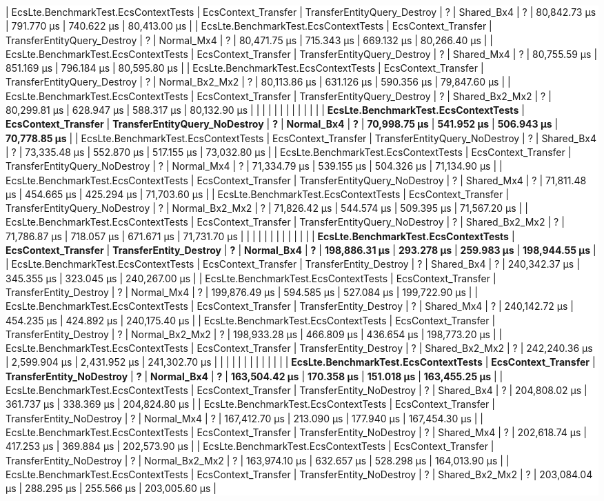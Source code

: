 |  EcsLte.BenchmarkTest.EcsContextTests |        EcsContext_Transfer |       TransferEntityQuery_Destroy |           ? |     Shared_Bx4 |                   ? |    80,842.73 μs |   791.770 μs |   740.622 μs |    80,413.00 μs |
|  EcsLte.BenchmarkTest.EcsContextTests |        EcsContext_Transfer |       TransferEntityQuery_Destroy |           ? |     Normal_Mx4 |                   ? |    80,471.75 μs |   715.343 μs |   669.132 μs |    80,266.40 μs |
|  EcsLte.BenchmarkTest.EcsContextTests |        EcsContext_Transfer |       TransferEntityQuery_Destroy |           ? |     Shared_Mx4 |                   ? |    80,755.59 μs |   851.169 μs |   796.184 μs |    80,595.80 μs |
|  EcsLte.BenchmarkTest.EcsContextTests |        EcsContext_Transfer |       TransferEntityQuery_Destroy |           ? | Normal_Bx2_Mx2 |                   ? |    80,113.86 μs |   631.126 μs |   590.356 μs |    79,847.60 μs |
|  EcsLte.BenchmarkTest.EcsContextTests |        EcsContext_Transfer |       TransferEntityQuery_Destroy |           ? | Shared_Bx2_Mx2 |                   ? |    80,299.81 μs |   628.947 μs |   588.317 μs |    80,132.90 μs |
|                                       |                            |                                   |             |                |                     |                 |              |              |                 |
|  **EcsLte.BenchmarkTest.EcsContextTests** |        **EcsContext_Transfer** |     **TransferEntityQuery_NoDestroy** |           **?** |     **Normal_Bx4** |                   **?** |    **70,998.75 μs** |   **541.952 μs** |   **506.943 μs** |    **70,778.85 μs** |
|  EcsLte.BenchmarkTest.EcsContextTests |        EcsContext_Transfer |     TransferEntityQuery_NoDestroy |           ? |     Shared_Bx4 |                   ? |    73,335.48 μs |   552.870 μs |   517.155 μs |    73,032.80 μs |
|  EcsLte.BenchmarkTest.EcsContextTests |        EcsContext_Transfer |     TransferEntityQuery_NoDestroy |           ? |     Normal_Mx4 |                   ? |    71,334.79 μs |   539.155 μs |   504.326 μs |    71,134.90 μs |
|  EcsLte.BenchmarkTest.EcsContextTests |        EcsContext_Transfer |     TransferEntityQuery_NoDestroy |           ? |     Shared_Mx4 |                   ? |    71,811.48 μs |   454.665 μs |   425.294 μs |    71,703.60 μs |
|  EcsLte.BenchmarkTest.EcsContextTests |        EcsContext_Transfer |     TransferEntityQuery_NoDestroy |           ? | Normal_Bx2_Mx2 |                   ? |    71,826.42 μs |   544.574 μs |   509.395 μs |    71,567.20 μs |
|  EcsLte.BenchmarkTest.EcsContextTests |        EcsContext_Transfer |     TransferEntityQuery_NoDestroy |           ? | Shared_Bx2_Mx2 |                   ? |    71,786.87 μs |   718.057 μs |   671.671 μs |    71,731.70 μs |
|                                       |                            |                                   |             |                |                     |                 |              |              |                 |
|  **EcsLte.BenchmarkTest.EcsContextTests** |        **EcsContext_Transfer** |            **TransferEntity_Destroy** |           **?** |     **Normal_Bx4** |                   **?** |   **198,886.31 μs** |   **293.278 μs** |   **259.983 μs** |   **198,944.55 μs** |
|  EcsLte.BenchmarkTest.EcsContextTests |        EcsContext_Transfer |            TransferEntity_Destroy |           ? |     Shared_Bx4 |                   ? |   240,342.37 μs |   345.355 μs |   323.045 μs |   240,267.00 μs |
|  EcsLte.BenchmarkTest.EcsContextTests |        EcsContext_Transfer |            TransferEntity_Destroy |           ? |     Normal_Mx4 |                   ? |   199,876.49 μs |   594.585 μs |   527.084 μs |   199,722.90 μs |
|  EcsLte.BenchmarkTest.EcsContextTests |        EcsContext_Transfer |            TransferEntity_Destroy |           ? |     Shared_Mx4 |                   ? |   240,142.72 μs |   454.235 μs |   424.892 μs |   240,175.40 μs |
|  EcsLte.BenchmarkTest.EcsContextTests |        EcsContext_Transfer |            TransferEntity_Destroy |           ? | Normal_Bx2_Mx2 |                   ? |   198,933.28 μs |   466.809 μs |   436.654 μs |   198,773.20 μs |
|  EcsLte.BenchmarkTest.EcsContextTests |        EcsContext_Transfer |            TransferEntity_Destroy |           ? | Shared_Bx2_Mx2 |                   ? |   242,240.36 μs | 2,599.904 μs | 2,431.952 μs |   241,302.70 μs |
|                                       |                            |                                   |             |                |                     |                 |              |              |                 |
|  **EcsLte.BenchmarkTest.EcsContextTests** |        **EcsContext_Transfer** |          **TransferEntity_NoDestroy** |           **?** |     **Normal_Bx4** |                   **?** |   **163,504.42 μs** |   **170.358 μs** |   **151.018 μs** |   **163,455.25 μs** |
|  EcsLte.BenchmarkTest.EcsContextTests |        EcsContext_Transfer |          TransferEntity_NoDestroy |           ? |     Shared_Bx4 |                   ? |   204,808.02 μs |   361.737 μs |   338.369 μs |   204,824.80 μs |
|  EcsLte.BenchmarkTest.EcsContextTests |        EcsContext_Transfer |          TransferEntity_NoDestroy |           ? |     Normal_Mx4 |                   ? |   167,412.70 μs |   213.090 μs |   177.940 μs |   167,454.30 μs |
|  EcsLte.BenchmarkTest.EcsContextTests |        EcsContext_Transfer |          TransferEntity_NoDestroy |           ? |     Shared_Mx4 |                   ? |   202,618.74 μs |   417.253 μs |   369.884 μs |   202,573.90 μs |
|  EcsLte.BenchmarkTest.EcsContextTests |        EcsContext_Transfer |          TransferEntity_NoDestroy |           ? | Normal_Bx2_Mx2 |                   ? |   163,974.10 μs |   632.657 μs |   528.298 μs |   164,013.90 μs |
|  EcsLte.BenchmarkTest.EcsContextTests |        EcsContext_Transfer |          TransferEntity_NoDestroy |           ? | Shared_Bx2_Mx2 |                   ? |   203,084.04 μs |   288.295 μs |   255.566 μs |   203,005.60 μs |